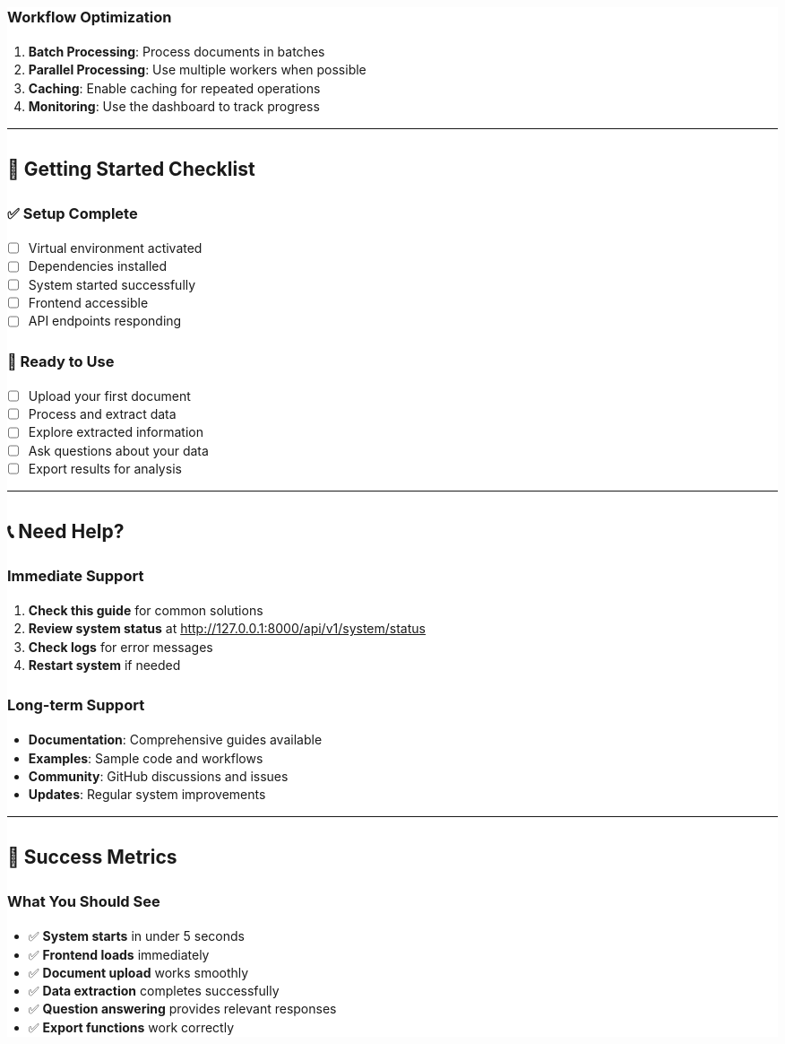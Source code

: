 ### **Workflow Optimization**
1. **Batch Processing**: Process documents in batches
2. **Parallel Processing**: Use multiple workers when possible
3. **Caching**: Enable caching for repeated operations
4. **Monitoring**: Use the dashboard to track progress

---

## 🎉 **Getting Started Checklist**

### **✅ Setup Complete**
- [ ] Virtual environment activated
- [ ] Dependencies installed
- [ ] System started successfully
- [ ] Frontend accessible
- [ ] API endpoints responding

### **🚀 Ready to Use**
- [ ] Upload your first document
- [ ] Process and extract data
- [ ] Explore extracted information
- [ ] Ask questions about your data
- [ ] Export results for analysis

---

## 📞 **Need Help?**

### **Immediate Support**
1. **Check this guide** for common solutions
2. **Review system status** at http://127.0.0.1:8000/api/v1/system/status
3. **Check logs** for error messages
4. **Restart system** if needed

### **Long-term Support**
- **Documentation**: Comprehensive guides available
- **Examples**: Sample code and workflows
- **Community**: GitHub discussions and issues
- **Updates**: Regular system improvements

---

## 🎯 **Success Metrics**

### **What You Should See**
- ✅ **System starts** in under 5 seconds
- ✅ **Frontend loads** immediately
- ✅ **Document upload** works smoothly
- ✅ **Data extraction** completes successfully
- ✅ **Question answering** provides relevant responses
- ✅ **Export functions** work correctly
